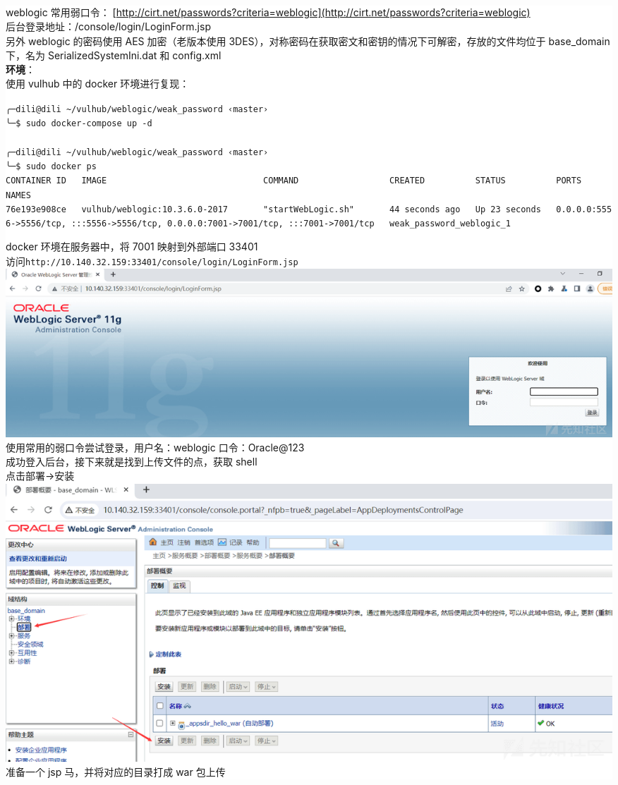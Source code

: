weblogic 常用弱口令： [http://cirt.net/passwords?criteria=weblogic](http://cirt.net/passwords?criteria=weblogic)  
后台登录地址：/console/login/LoginForm.jsp  
另外 weblogic 的密码使用 AES 加密（老版本使用 3DES），对称密码在获取密文和密钥的情况下可解密，存放的文件均位于 base\_domain 下，名为 SerializedSystemIni.dat 和 config.xml  
**环境**：  
使用 vulhub 中的 docker 环境进行复现：

```plain
╭─dili@dili ~/vulhub/weblogic/weak_password ‹master› 
╰─$ sudo docker-compose up -d 

╭─dili@dili ~/vulhub/weblogic/weak_password ‹master› 
╰─$ sudo docker ps           
CONTAINER ID   IMAGE                               COMMAND                  CREATED          STATUS          PORTS                                                                                  NAMES
76e193e908ce   vulhub/weblogic:10.3.6.0-2017       "startWebLogic.sh"       44 seconds ago   Up 23 seconds   0.0.0.0:5556->5556/tcp, :::5556->5556/tcp, 0.0.0.0:7001->7001/tcp, :::7001->7001/tcp   weak_password_weblogic_1
```

docker 环境在服务器中，将 7001 映射到外部端口 33401  
访问`http://10.140.32.159:33401/console/login/LoginForm.jsp`  
[![](assets/1699005728-b12406001d29bc3bf9853d57d4fc3305.png)](https://xzfile.aliyuncs.com/media/upload/picture/20231101201650-88fd01f0-78b0-1.png)  
使用常用的弱口令尝试登录，用户名：weblogic 口令：Oracle@123  
成功登入后台，接下来就是找到上传文件的点，获取 shell  
点击部署->安装  
[![](assets/1699005728-4214602f1e6bbd606424b50dc2851427.png)](https://xzfile.aliyuncs.com/media/upload/picture/20231101201711-95c6efb8-78b0-1.png)  
准备一个 jsp 马，并将对应的目录打成 war 包上传
